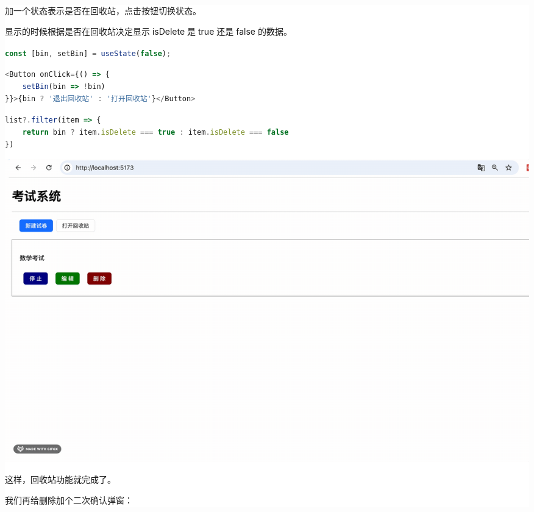 加一个状态表示是否在回收站，点击按钮切换状态。

显示的时候根据是否在回收站决定显示 isDelete 是 true 还是 false 的数据。

```javascript
const [bin, setBin] = useState(false);
```

```javascript
<Button onClick={() => {
    setBin(bin => !bin)
}}>{bin ? '退出回收站' : '打开回收站'}</Button>
```
```javascript
list?.filter(item => {
    return bin ? item.isDelete === true : item.isDelete === false
})
```

![2024-08-26 13.20.59.gif](./images/ec9750d6d052c879853b25d4ae852cb6.gif )

这样，回收站功能就完成了。

我们再给删除加个二次确认弹窗：

